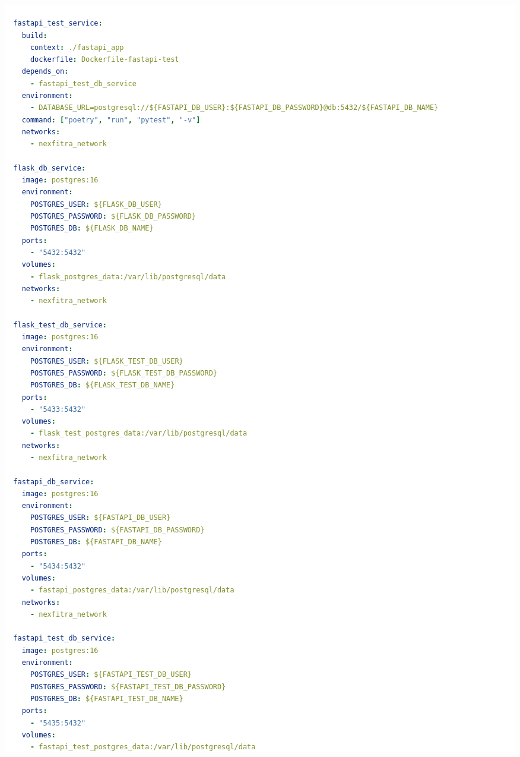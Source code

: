 ```yaml

  fastapi_test_service:
    build:
      context: ./fastapi_app
      dockerfile: Dockerfile-fastapi-test
    depends_on:
      - fastapi_test_db_service
    environment:
      - DATABASE_URL=postgresql://${FASTAPI_DB_USER}:${FASTAPI_DB_PASSWORD}@db:5432/${FASTAPI_DB_NAME}
    command: ["poetry", "run", "pytest", "-v"]
    networks:
      - nexfitra_network

  flask_db_service:
    image: postgres:16
    environment:
      POSTGRES_USER: ${FLASK_DB_USER}
      POSTGRES_PASSWORD: ${FLASK_DB_PASSWORD}
      POSTGRES_DB: ${FLASK_DB_NAME} 
    ports:
      - "5432:5432"
    volumes:
      - flask_postgres_data:/var/lib/postgresql/data
    networks:
      - nexfitra_network
  
  flask_test_db_service:
    image: postgres:16
    environment:
      POSTGRES_USER: ${FLASK_TEST_DB_USER}
      POSTGRES_PASSWORD: ${FLASK_TEST_DB_PASSWORD}
      POSTGRES_DB: ${FLASK_TEST_DB_NAME}
    ports:
      - "5433:5432"
    volumes:
      - flask_test_postgres_data:/var/lib/postgresql/data
    networks:
      - nexfitra_network

  fastapi_db_service:
    image: postgres:16
    environment:
      POSTGRES_USER: ${FASTAPI_DB_USER}
      POSTGRES_PASSWORD: ${FASTAPI_DB_PASSWORD}
      POSTGRES_DB: ${FASTAPI_DB_NAME}
    ports:
      - "5434:5432"
    volumes:
      - fastapi_postgres_data:/var/lib/postgresql/data
    networks:
      - nexfitra_network
  
  fastapi_test_db_service:
    image: postgres:16
    environment:
      POSTGRES_USER: ${FASTAPI_TEST_DB_USER}
      POSTGRES_PASSWORD: ${FASTAPI_TEST_DB_PASSWORD}
      POSTGRES_DB: ${FASTAPI_TEST_DB_NAME}
    ports:
      - "5435:5432"
    volumes:
      - fastapi_test_postgres_data:/var/lib/postgresql/data
```